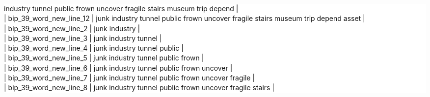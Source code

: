 industry
tunnel
public
frown
uncover
fragile
stairs
museum
trip
depend |  
| bip_39_word_new_line_12 | junk
industry
tunnel
public
frown
uncover
fragile
stairs
museum
trip
depend
asset |  
| bip_39_word_new_line_2 | junk
industry |  
| bip_39_word_new_line_3 | junk
industry
tunnel |  
| bip_39_word_new_line_4 | junk
industry
tunnel
public |  
| bip_39_word_new_line_5 | junk
industry
tunnel
public
frown |  
| bip_39_word_new_line_6 | junk
industry
tunnel
public
frown
uncover |  
| bip_39_word_new_line_7 | junk
industry
tunnel
public
frown
uncover
fragile |  
| bip_39_word_new_line_8 | junk
industry
tunnel
public
frown
uncover
fragile
stairs |  